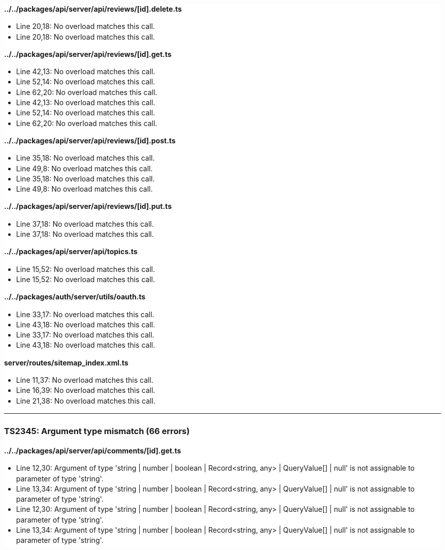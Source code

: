 **../../packages/api/server/api/reviews/[id].delete.ts**

- Line 20,18: No overload matches this call.
- Line 20,18: No overload matches this call.

**../../packages/api/server/api/reviews/[id].get.ts**

- Line 42,13: No overload matches this call.
- Line 52,14: No overload matches this call.
- Line 62,20: No overload matches this call.
- Line 42,13: No overload matches this call.
- Line 52,14: No overload matches this call.
- Line 62,20: No overload matches this call.

**../../packages/api/server/api/reviews/[id].post.ts**

- Line 35,18: No overload matches this call.
- Line 49,8: No overload matches this call.
- Line 35,18: No overload matches this call.
- Line 49,8: No overload matches this call.

**../../packages/api/server/api/reviews/[id].put.ts**

- Line 37,18: No overload matches this call.
- Line 37,18: No overload matches this call.

**../../packages/api/server/api/topics.ts**

- Line 15,52: No overload matches this call.
- Line 15,52: No overload matches this call.

**../../packages/auth/server/utils/oauth.ts**

- Line 33,17: No overload matches this call.
- Line 43,18: No overload matches this call.
- Line 33,17: No overload matches this call.
- Line 43,18: No overload matches this call.

**server/routes/sitemap_index.xml.ts**

- Line 11,37: No overload matches this call.
- Line 16,39: No overload matches this call.
- Line 21,38: No overload matches this call.

---

### TS2345: Argument type mismatch (66 errors)

**../../packages/api/server/api/comments/[id].get.ts**

- Line 12,30: Argument of type 'string | number | boolean | Record<string, any> | QueryValue[] | null' is not assignable to parameter of type 'string'.
- Line 13,34: Argument of type 'string | number | boolean | Record<string, any> | QueryValue[] | null' is not assignable to parameter of type 'string'.
- Line 12,30: Argument of type 'string | number | boolean | Record<string, any> | QueryValue[] | null' is not assignable to parameter of type 'string'.
- Line 13,34: Argument of type 'string | number | boolean | Record<string, any> | QueryValue[] | null' is not assignable to parameter of type 'string'.
